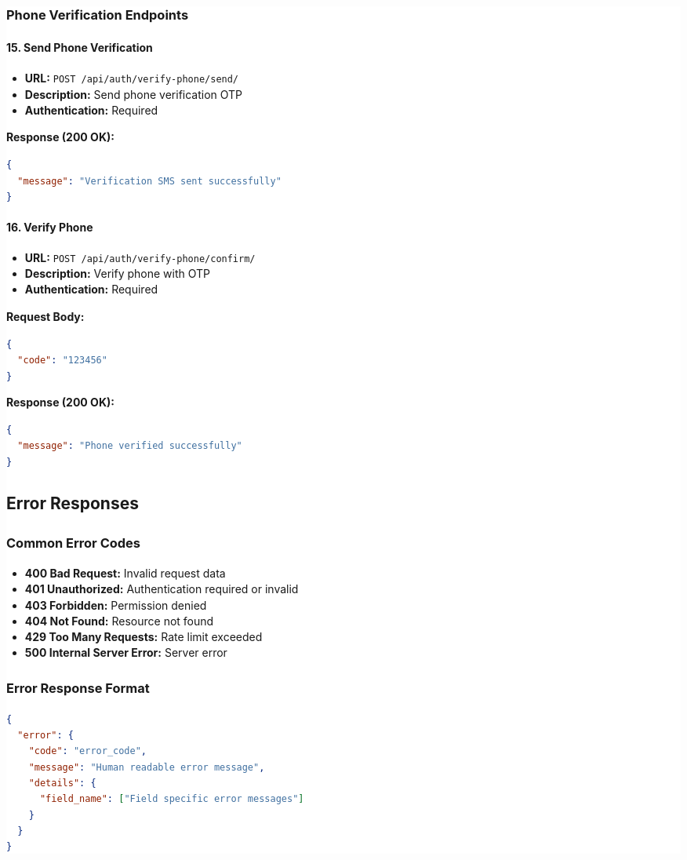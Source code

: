 ### Phone Verification Endpoints

#### 15. Send Phone Verification

- **URL:** `POST /api/auth/verify-phone/send/`
- **Description:** Send phone verification OTP
- **Authentication:** Required

**Response (200 OK):**

```json
{
  "message": "Verification SMS sent successfully"
}
```

#### 16. Verify Phone

- **URL:** `POST /api/auth/verify-phone/confirm/`
- **Description:** Verify phone with OTP
- **Authentication:** Required

**Request Body:**

```json
{
  "code": "123456"
}
```

**Response (200 OK):**

```json
{
  "message": "Phone verified successfully"
}
```

## Error Responses

### Common Error Codes

- **400 Bad Request:** Invalid request data
- **401 Unauthorized:** Authentication required or invalid
- **403 Forbidden:** Permission denied
- **404 Not Found:** Resource not found
- **429 Too Many Requests:** Rate limit exceeded
- **500 Internal Server Error:** Server error

### Error Response Format

```json
{
  "error": {
    "code": "error_code",
    "message": "Human readable error message",
    "details": {
      "field_name": ["Field specific error messages"]
    }
  }
}
```
